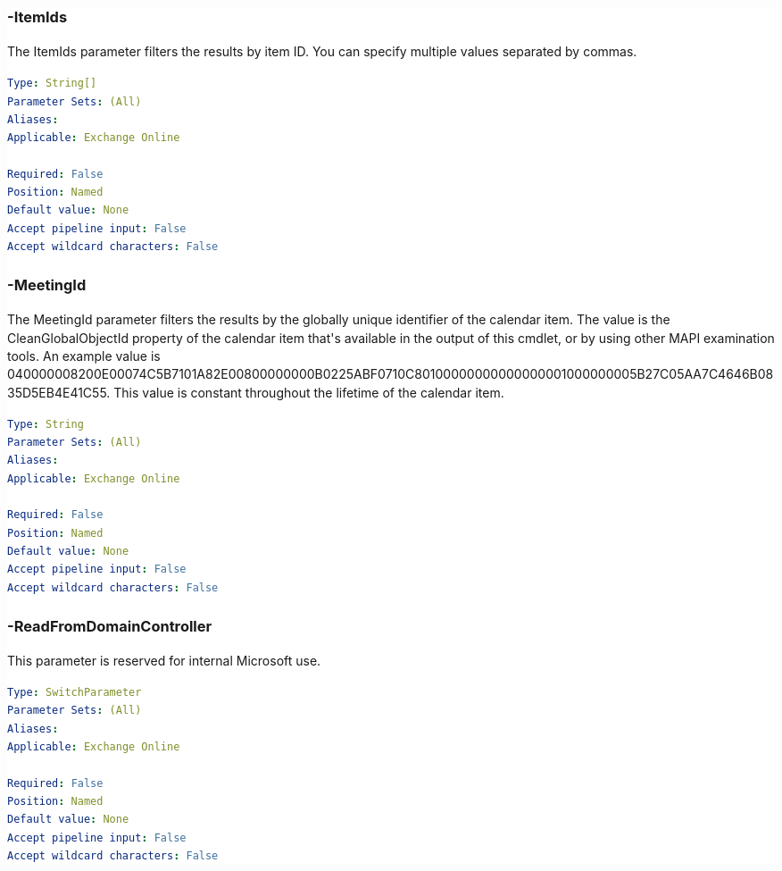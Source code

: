 ### -ItemIds
The ItemIds parameter filters the results by item ID. You can specify multiple values separated by commas.

```yaml
Type: String[]
Parameter Sets: (All)
Aliases:
Applicable: Exchange Online

Required: False
Position: Named
Default value: None
Accept pipeline input: False
Accept wildcard characters: False
```

### -MeetingId
The MeetingId parameter filters the results by the globally unique identifier of the calendar item. The value is the CleanGlobalObjectId property of the calendar item that's available in the output of this cmdlet, or by using other MAPI examination tools. An example value is 040000008200E00074C5B7101A82E00800000000B0225ABF0710C80100000000000000001000000005B27C05AA7C4646B0835D5EB4E41C55. This value is constant throughout the lifetime of the calendar item.

```yaml
Type: String
Parameter Sets: (All)
Aliases:
Applicable: Exchange Online

Required: False
Position: Named
Default value: None
Accept pipeline input: False
Accept wildcard characters: False
```

### -ReadFromDomainController
This parameter is reserved for internal Microsoft use.

```yaml
Type: SwitchParameter
Parameter Sets: (All)
Aliases:
Applicable: Exchange Online

Required: False
Position: Named
Default value: None
Accept pipeline input: False
Accept wildcard characters: False
```
